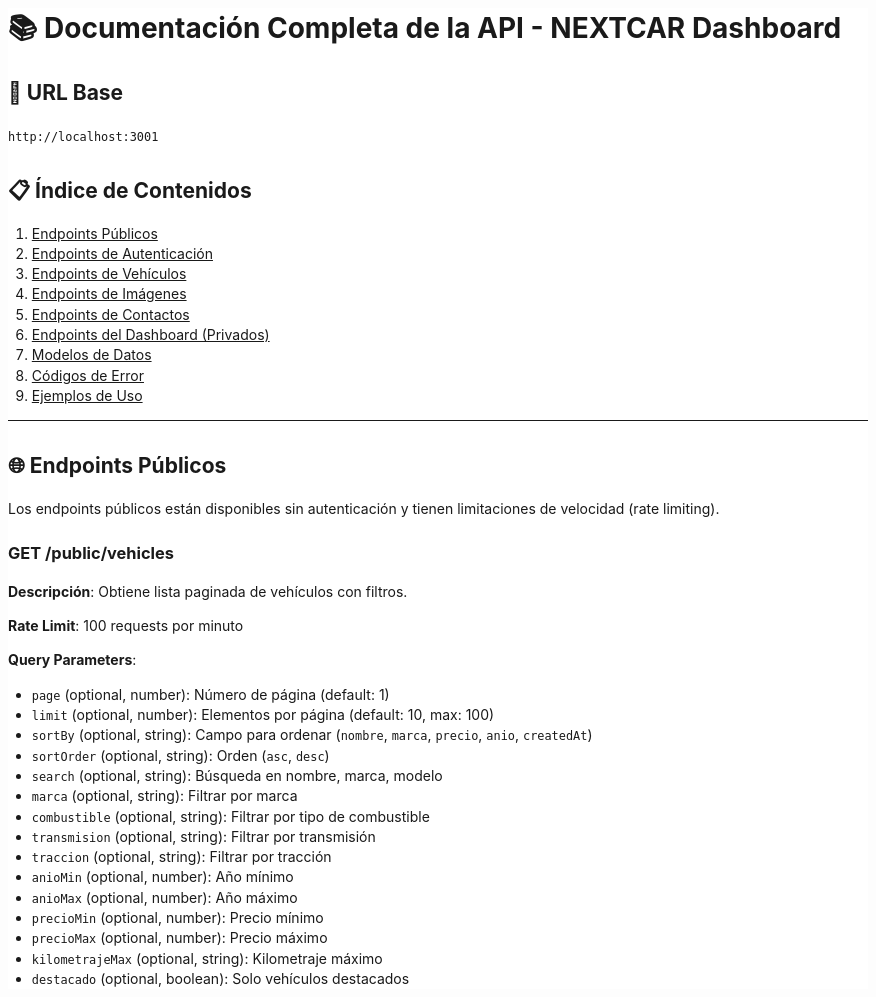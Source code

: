 # 📚 Documentación Completa de la API - NEXTCAR Dashboard

## 🔗 URL Base

```
http://localhost:3001
```

## 📋 Índice de Contenidos

1. [Endpoints Públicos](#endpoints-públicos)
2. [Endpoints de Autenticación](#endpoints-de-autenticación)
3. [Endpoints de Vehículos](#endpoints-de-vehículos)
4. [Endpoints de Imágenes](#endpoints-de-imágenes)
5. [Endpoints de Contactos](#endpoints-de-contactos)
6. [Endpoints del Dashboard (Privados)](#endpoints-del-dashboard-privados)
7. [Modelos de Datos](#modelos-de-datos)
8. [Códigos de Error](#códigos-de-error)
9. [Ejemplos de Uso](#ejemplos-de-uso)

---

## 🌐 Endpoints Públicos

Los endpoints públicos están disponibles sin autenticación y tienen limitaciones de velocidad (rate limiting).

### GET /public/vehicles

**Descripción**: Obtiene lista paginada de vehículos con filtros.

**Rate Limit**: 100 requests por minuto

**Query Parameters**:

- `page` (optional, number): Número de página (default: 1)
- `limit` (optional, number): Elementos por página (default: 10, max: 100)
- `sortBy` (optional, string): Campo para ordenar (`nombre`, `marca`, `precio`, `anio`, `createdAt`)
- `sortOrder` (optional, string): Orden (`asc`, `desc`)
- `search` (optional, string): Búsqueda en nombre, marca, modelo
- `marca` (optional, string): Filtrar por marca
- `combustible` (optional, string): Filtrar por tipo de combustible
- `transmision` (optional, string): Filtrar por transmisión
- `traccion` (optional, string): Filtrar por tracción
- `anioMin` (optional, number): Año mínimo
- `anioMax` (optional, number): Año máximo
- `precioMin` (optional, number): Precio mínimo
- `precioMax` (optional, number): Precio máximo
- `kilometrajeMax` (optional, string): Kilometraje máximo
- `destacado` (optional, boolean): Solo vehículos destacados
